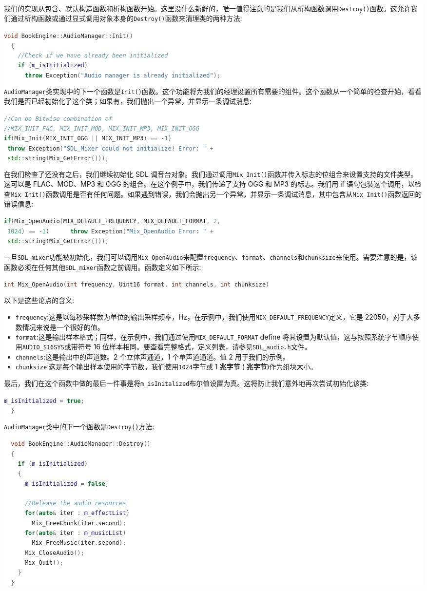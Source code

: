 我们的实现从包含、默认构造函数和析构函数开始。这里没什么新鲜的，唯一值得注意的是我们从析构函数调用`Destroy()`函数。这允许我们通过析构函数或通过显式调用对象本身的`Destroy()`函数来清理类的两种方法:

```cpp
void BookEngine::AudioManager::Init() 
  { 
    //Check if we have already been initialized 
    if (m_isInitialized) 
      throw Exception("Audio manager is already initialized"); 
```

`AudioManager`类实现中的下一个函数是`Init()`函数。这个功能将为我们的经理设置所有需要的组件。这个函数从一个简单的检查开始，看看我们是否已经初始化了这个类；如果有，我们抛出一个异常，并显示一条调试消息:

```cpp
//Can be Bitwise combination of  
//MIX_INIT_FAC, MIX_INIT_MOD, MIX_INIT_MP3, MIX_INIT_OGG 
if(Mix_Init(MIX_INIT_OGG || MIX_INIT_MP3) == -1) 
 throw Exception("SDL_Mixer could not initialize! Error: " + 
 std::string(Mix_GetError()));
```

在我们检查了还没有之后，我们继续初始化 SDL 调音台对象。我们通过调用`Mix_Init()`函数并传入标志的位组合来设置支持的文件类型。这可以是 FLAC、MOD、MP3 和 OGG 的组合。在这个例子中，我们传递了支持 OGG 和 MP3 的标志。我们用 if 语句包装这个调用，以检查`Mix_Init()`函数调用是否有任何问题。如果遇到错误，我们会抛出另一个异常，并显示一条调试消息，其中包含从`Mix_Init()`函数返回的错误信息:

```cpp
if(Mix_OpenAudio(MIX_DEFAULT_FREQUENCY, MIX_DEFAULT_FORMAT, 2, 
 1024) == -1)      throw Exception("Mix_OpenAudio Error: " + 
 std::string(Mix_GetError()));
```

一旦`SDL_mixer`功能被初始化，我们可以调用`Mix_OpenAudio`来配置`frequency`、`format`、`channels`和`chunksize`来使用。需要注意的是，该函数必须在任何其他`SDL_mixer`函数之前调用。函数定义如下所示:

```cpp
int Mix_OpenAudio(int frequency, Uint16 format, int channels, int chunksize)
```

以下是这些论点的含义:

*   `frequency`:这是以每秒采样数为单位的输出采样频率，Hz。在示例中，我们使用`MIX_DEFAULT_FREQUENCY`定义，它是 22050，对于大多数情况来说是一个很好的值。
*   `format`:这是输出样本格式；同样，在示例中，我们通过使用`MIX_DEFAULT_FORMAT` define 将其设置为默认值，这与按照系统字节顺序使用`AUDIO_S16SYS`或带符号 16 位样本相同。要查看完整格式，定义列表，请参见`SDL_audio.h`文件。
*   `channels`:这是输出中的声道数。2 个立体声通道，1 个单声道通道。值 2 用于我们的示例。
*   `chunksize`:这是每个输出样本使用的字节数。我们使用`1024`字节或 1 **兆字节** ( **兆字节**)作为组块大小。

最后，我们在这个函数中做的最后一件事是将`m_isInitalized`布尔值设置为真。这将防止我们意外地再次尝试初始化该类:

```cpp
m_isInitialized = true; 
  } 
```

`AudioManager`类中的下一个函数是`Destroy()`方法:

```cpp
  void BookEngine::AudioManager::Destroy() 
  { 
    if (m_isInitialized) 
    { 
      m_isInitialized = false; 

      //Release the audio resources 
      for(auto& iter : m_effectList) 
        Mix_FreeChunk(iter.second); 
      for(auto& iter : m_musicList) 
        Mix_FreeMusic(iter.second); 
      Mix_CloseAudio(); 
      Mix_Quit(); 
    } 
  } 
```